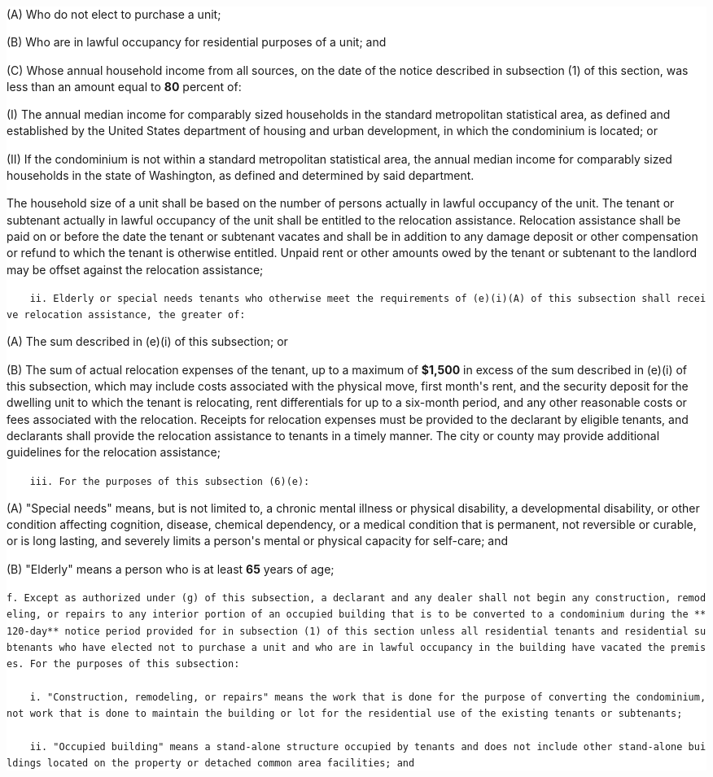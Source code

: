 (A) Who do not elect to purchase a unit;

(B) Who are in lawful occupancy for residential purposes of a unit; and

(C) Whose annual household income from all sources, on the date of the notice described in subsection (1) of this section, was less than an amount equal to **80** percent of:

(I) The annual median income for comparably sized households in the standard metropolitan statistical area, as defined and established by the United States department of housing and urban development, in which the condominium is located; or

(II) If the condominium is not within a standard metropolitan statistical area, the annual median income for comparably sized households in the state of Washington, as defined and determined by said department.

The household size of a unit shall be based on the number of persons actually in lawful occupancy of the unit. The tenant or subtenant actually in lawful occupancy of the unit shall be entitled to the relocation assistance. Relocation assistance shall be paid on or before the date the tenant or subtenant vacates and shall be in addition to any damage deposit or other compensation or refund to which the tenant is otherwise entitled. Unpaid rent or other amounts owed by the tenant or subtenant to the landlord may be offset against the relocation assistance;

        ii. Elderly or special needs tenants who otherwise meet the requirements of (e)(i)(A) of this subsection shall receive relocation assistance, the greater of:

(A) The sum described in (e)(i) of this subsection; or

(B) The sum of actual relocation expenses of the tenant, up to a maximum of **$1,500** in excess of the sum described in (e)(i) of this subsection, which may include costs associated with the physical move, first month's rent, and the security deposit for the dwelling unit to which the tenant is relocating, rent differentials for up to a six-month period, and any other reasonable costs or fees associated with the relocation. Receipts for relocation expenses must be provided to the declarant by eligible tenants, and declarants shall provide the relocation assistance to tenants in a timely manner. The city or county may provide additional guidelines for the relocation assistance;

        iii. For the purposes of this subsection (6)(e):

(A) "Special needs" means, but is not limited to, a chronic mental illness or physical disability, a developmental disability, or other condition affecting cognition, disease, chemical dependency, or a medical condition that is permanent, not reversible or curable, or is long lasting, and severely limits a person's mental or physical capacity for self-care; and

(B) "Elderly" means a person who is at least **65** years of age;

    f. Except as authorized under (g) of this subsection, a declarant and any dealer shall not begin any construction, remodeling, or repairs to any interior portion of an occupied building that is to be converted to a condominium during the **120-day** notice period provided for in subsection (1) of this section unless all residential tenants and residential subtenants who have elected not to purchase a unit and who are in lawful occupancy in the building have vacated the premises. For the purposes of this subsection:

        i. "Construction, remodeling, or repairs" means the work that is done for the purpose of converting the condominium, not work that is done to maintain the building or lot for the residential use of the existing tenants or subtenants;

        ii. "Occupied building" means a stand‑alone structure occupied by tenants and does not include other stand‑alone buildings located on the property or detached common area facilities; and
